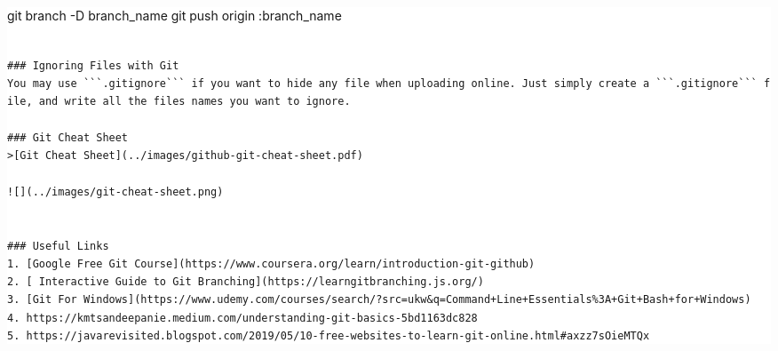 ```
```
git branch -D branch_name
git push origin :branch_name
```

### Ignoring Files with Git
You may use ```.gitignore``` if you want to hide any file when uploading online. Just simply create a ```.gitignore``` file, and write all the files names you want to ignore.

### Git Cheat Sheet
>[Git Cheat Sheet](../images/github-git-cheat-sheet.pdf)

![](../images/git-cheat-sheet.png)


### Useful Links
1. [Google Free Git Course](https://www.coursera.org/learn/introduction-git-github)
2. [ Interactive Guide to Git Branching](https://learngitbranching.js.org/)
3. [Git For Windows](https://www.udemy.com/courses/search/?src=ukw&q=Command+Line+Essentials%3A+Git+Bash+for+Windows)
4. https://kmtsandeepanie.medium.com/understanding-git-basics-5bd1163dc828
5. https://javarevisited.blogspot.com/2019/05/10-free-websites-to-learn-git-online.html#axzz7sOieMTQx
